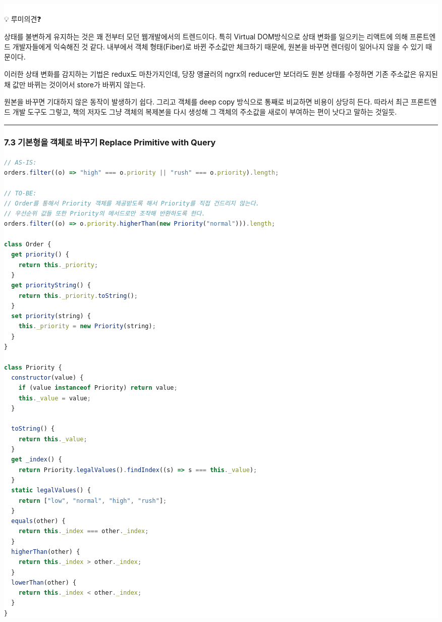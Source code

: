 <br />

<aside>
💡 루미의견❓

상태를 불변하게 유지하는 것은 꽤 전부터 모던 웹개발에서의 트렌드이다. 특히 Virtual DOM방식으로 상태 변화를 일으키는 리액트에 의해 프론트엔드 개발자들에게 익숙해진 것 같다. 내부에서 객체 형태(Fiber)로 바뀐 주소값만 체크하기 때문에, 원본을 바꾸면 렌더링이 일어나지 않을 수 있기 때문이다.

이러한 상태 변화를 감지하는 기법은 redux도 마찬가지인데, 당장 앵귤러의 ngrx의 reducer만 보더라도 원본 상태를 수정하면 기존 주소값은 유지된 채 값만 바뀌는 것이어서 store가 바뀌지 않는다.

원본을 바꾸면 기대하지 않은 동작이 발생하기 쉽다. 그리고 객체를 deep copy 방식으로 통째로 비교하면 비용이 상당히 든다. 따라서 최근 프론트엔드 개발 도구도 그렇고, 책의 저자도 그냥 객체의 복제본을 다시 생성해 그 객체의 주소값을 새로이 부여하는 편이 낫다고 말하는 것일듯.

</aside>

---

### 7.3 기본형을 객체로 바꾸기 Replace Primitive with Query

```jsx
// AS-IS:
orders.filter((o) => "high" === o.priority || "rush" === o.priority).length;

// TO-BE:
// Order를 통해서 Priority 객체를 제공받도록 해서 Priority를 직접 건드리지 않는다.
// 우선순위 값들 또한 Priority의 메서드로만 조작해 반환하도록 한다.
orders.filter((o) => o.priority.higherThan(new Priority("normal"))).length;

class Order {
  get priority() {
    return this._priority;
  }
  get priorityString() {
    return this._priority.toString();
  }
  set priority(string) {
    this._priority = new Priority(string);
  }
}

class Priority {
  constructor(value) {
    if (value instanceof Priority) return value;
    this._value = value;
  }

  toString() {
    return this._value;
  }
  get _index() {
    return Priority.legalValues().findIndex((s) => s === this._value);
  }
  static legalValues() {
    return ["low", "normal", "high", "rush"];
  }
  equals(other) {
    return this._index === other._index;
  }
  higherThan(other) {
    return this._index > other._index;
  }
  lowerThan(other) {
    return this._index < other._index;
  }
}
```